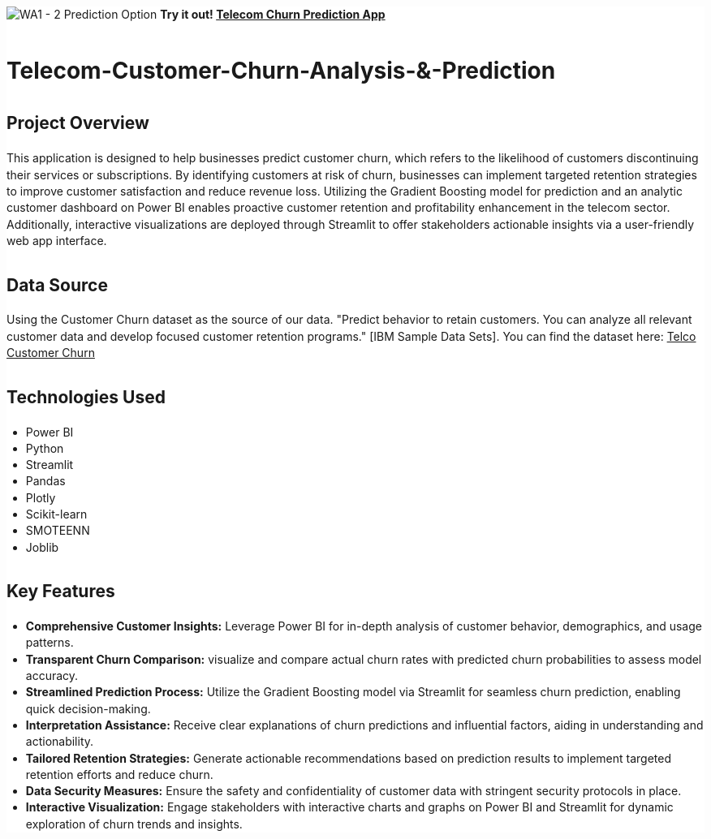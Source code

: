 ![WA1 - 2 Prediction Option](https://github.com/Vatanak8/Telecom-Customer-Churn-Analysis-Prediction/assets/95983559/96aecb33-c24c-45e8-b7e6-e23144b5a00c)
**Try it out! [Telecom Churn Prediction App](https://telecom-customer-churn-analysis-prediction.streamlit.app/)**

# Telecom-Customer-Churn-Analysis-&-Prediction

## Project Overview

This application is designed to help businesses predict customer churn, which refers to the likelihood of customers discontinuing their services or subscriptions. By identifying customers at risk of churn, businesses can implement targeted retention strategies to improve customer satisfaction and reduce revenue loss. Utilizing the Gradient Boosting model for prediction and an analytic customer dashboard on Power BI enables proactive customer retention and profitability enhancement in the telecom sector. Additionally, interactive visualizations are deployed through Streamlit to offer stakeholders actionable insights via a user-friendly web app interface.

## Data Source
Using the Customer Churn dataset as the source of our data. "Predict behavior to retain customers. You can analyze all relevant customer data and develop focused customer retention programs." [IBM Sample Data Sets]. You can find the dataset here: [Telco Customer Churn](https://www.kaggle.com/datasets/blastchar/telco-customer-churn)

## Technologies Used

* Power BI
* Python
* Streamlit
* Pandas
* Plotly
* Scikit-learn
* SMOTEENN
* Joblib 

## Key Features

- **Comprehensive Customer Insights:** Leverage Power BI for in-depth analysis of customer behavior, demographics, and usage patterns.
- **Transparent Churn Comparison:** visualize and compare actual churn rates with predicted churn probabilities to assess model accuracy.
- **Streamlined Prediction Process:** Utilize the Gradient Boosting model via Streamlit for seamless churn prediction, enabling quick decision-making.
- **Interpretation Assistance:** Receive clear explanations of churn predictions and influential factors, aiding in understanding and actionability.
- **Tailored Retention Strategies:** Generate actionable recommendations based on prediction results to implement targeted retention efforts and reduce churn.
- **Data Security Measures:** Ensure the safety and confidentiality of customer data with stringent security protocols in place.
- **Interactive Visualization:** Engage stakeholders with interactive charts and graphs on Power BI and Streamlit for dynamic exploration of churn trends and insights.
